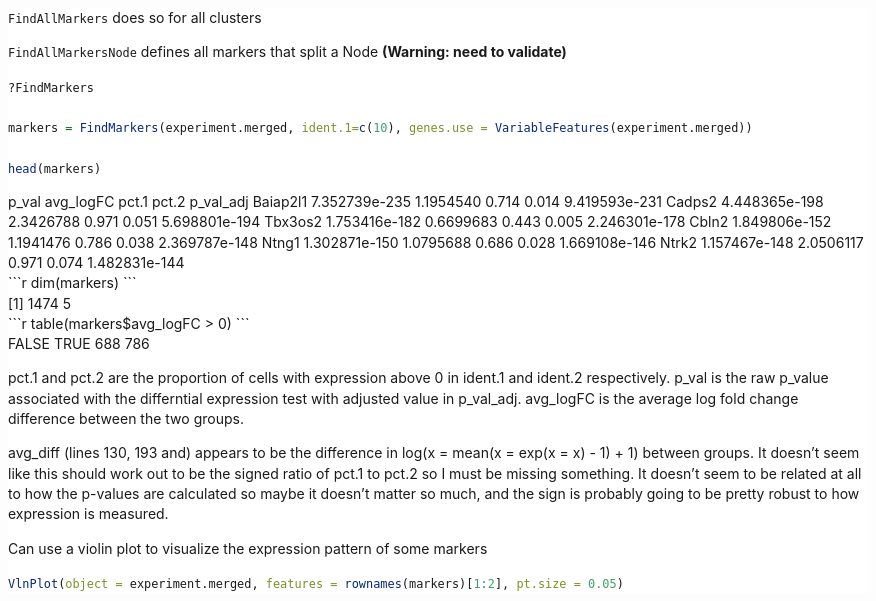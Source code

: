 `FindAllMarkers` does so for all clusters

`FindAllMarkersNode` defines all markers that split a Node __(Warning: need to validate)__


```r
?FindMarkers

markers = FindMarkers(experiment.merged, ident.1=c(10), genes.use = VariableFeatures(experiment.merged))

head(markers)
```

<div class='r_output'>                  p_val avg_logFC pct.1 pct.2     p_val_adj
 Baiap2l1 7.352739e-235 1.1954540 0.714 0.014 9.419593e-231
 Cadps2   4.448365e-198 2.3426788 0.971 0.051 5.698801e-194
 Tbx3os2  1.753416e-182 0.6699683 0.443 0.005 2.246301e-178
 Cbln2    1.849806e-152 1.1941476 0.786 0.038 2.369787e-148
 Ntng1    1.302871e-150 1.0795688 0.686 0.028 1.669108e-146
 Ntrk2    1.157467e-148 2.0506117 0.971 0.074 1.482831e-144
</div>
```r
dim(markers)
```

<div class='r_output'> [1] 1474    5
</div>
```r
table(markers$avg_logFC > 0)
```

<div class='r_output'> 
 FALSE  TRUE 
   688   786
</div>
 
pct.1 and pct.2 are the proportion of cells with expression above 0 in ident.1 and ident.2 respectively. p_val is the raw p_value associated with the differntial expression test with adjusted value in p_val_adj. avg_logFC is the average log fold change difference between the two groups. 
 
avg_diff (lines 130, 193 and) appears to be the difference in log(x = mean(x = exp(x = x) - 1) + 1) between groups.  It doesn’t seem like this should work out to be the signed ratio of pct.1 to pct.2 so I must be missing something.  It doesn’t seem to be related at all to how the p-values are calculated so maybe it doesn’t matter so much, and the sign is probably going to be pretty robust to how expression is measured.

Can use a violin plot to visualize the expression pattern of some markers

```r
VlnPlot(object = experiment.merged, features = rownames(markers)[1:2], pt.size = 0.05)
```
